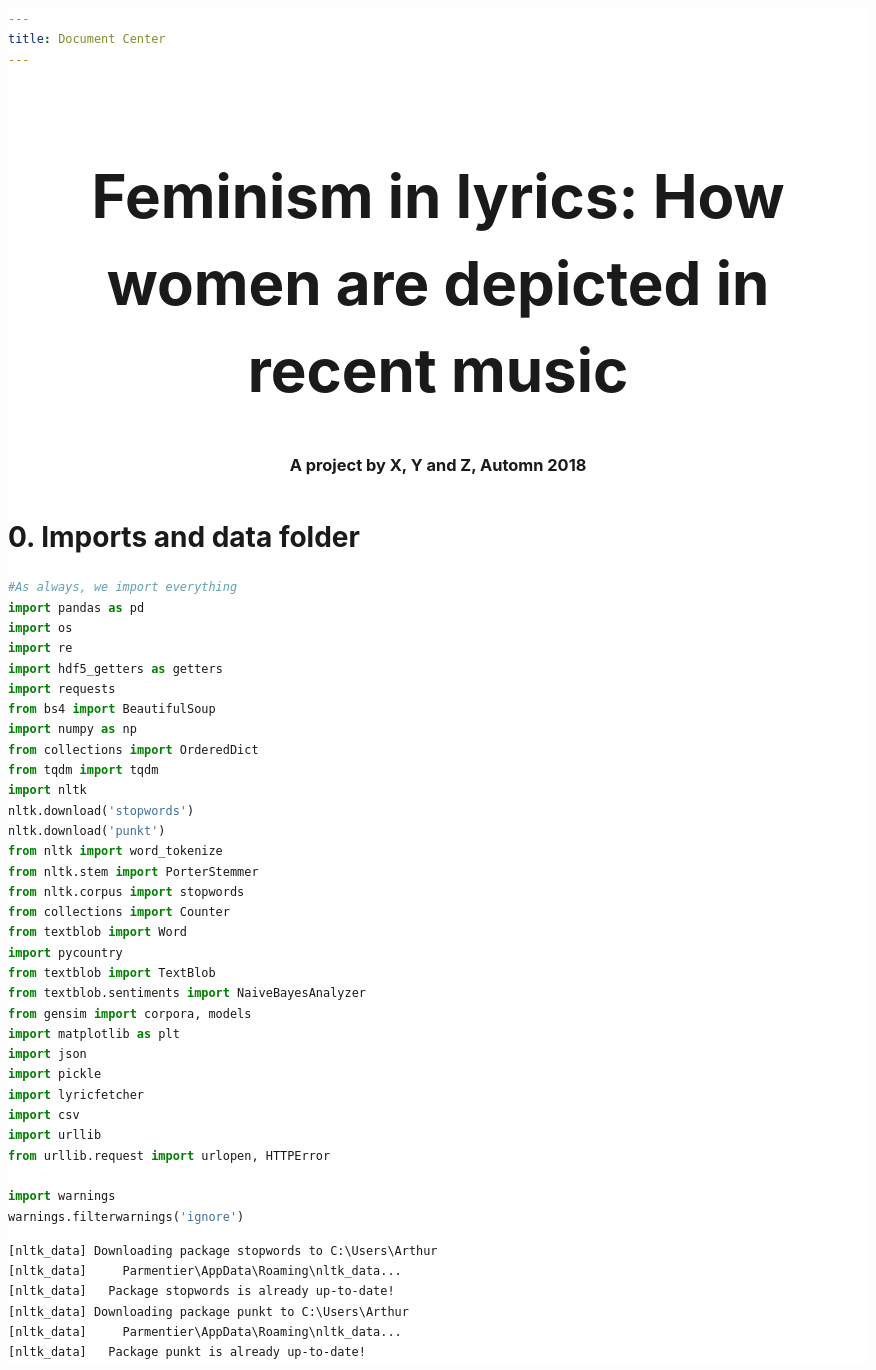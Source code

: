```yaml
---
title: Document Center
---
```

<h1 style="font-size:60px; text-align: center;" markdown="1">Feminism in lyrics: How women are depicted in recent music</h1>
<h3 style="text-align: center;" markdown="1">A project by X, Y and Z, <it markdown="1">Automn 2018</it></h3>

# 0. Imports and data folder


```python
#As always, we import everything
import pandas as pd
import os
import re
import hdf5_getters as getters
import requests
from bs4 import BeautifulSoup
import numpy as np
from collections import OrderedDict
from tqdm import tqdm
import nltk
nltk.download('stopwords')
nltk.download('punkt')
from nltk import word_tokenize
from nltk.stem import PorterStemmer
from nltk.corpus import stopwords
from collections import Counter
from textblob import Word
import pycountry
from textblob import TextBlob
from textblob.sentiments import NaiveBayesAnalyzer
from gensim import corpora, models
import matplotlib as plt
import json
import pickle
import lyricfetcher
import csv
import urllib
from urllib.request import urlopen, HTTPError

import warnings
warnings.filterwarnings('ignore')
```

    [nltk_data] Downloading package stopwords to C:\Users\Arthur
    [nltk_data]     Parmentier\AppData\Roaming\nltk_data...
    [nltk_data]   Package stopwords is already up-to-date!
    [nltk_data] Downloading package punkt to C:\Users\Arthur
    [nltk_data]     Parmentier\AppData\Roaming\nltk_data...
    [nltk_data]   Package punkt is already up-to-date!
    